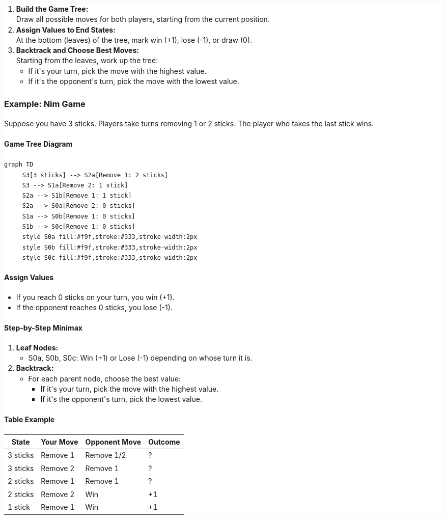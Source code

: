 1. **Build the Game Tree:**  
    Draw all possible moves for both players, starting from the current position.
2. **Assign Values to End States:**  
    At the bottom (leaves) of the tree, mark win (+1), lose (-1), or draw (0).
3. **Backtrack and Choose Best Moves:**  
    Starting from the leaves, work up the tree:
    - If it's your turn, pick the move with the highest value.
    - If it's the opponent's turn, pick the move with the lowest value.

### Example: Nim Game

Suppose you have 3 sticks. Players take turns removing 1 or 2 sticks. The player who takes the last stick wins.

#### Game Tree Diagram

```mermaid
graph TD
     S3[3 sticks] --> S2a[Remove 1: 2 sticks]
     S3 --> S1a[Remove 2: 1 stick]
     S2a --> S1b[Remove 1: 1 stick]
     S2a --> S0a[Remove 2: 0 sticks]
     S1a --> S0b[Remove 1: 0 sticks]
     S1b --> S0c[Remove 1: 0 sticks]
     style S0a fill:#f9f,stroke:#333,stroke-width:2px
     style S0b fill:#f9f,stroke:#333,stroke-width:2px
     style S0c fill:#f9f,stroke:#333,stroke-width:2px
```

#### Assign Values

- If you reach 0 sticks on your turn, you win (+1).
- If the opponent reaches 0 sticks, you lose (-1).

#### Step-by-Step Minimax

1. **Leaf Nodes:**  
    - S0a, S0b, S0c: Win (+1) or Lose (-1) depending on whose turn it is.
2. **Backtrack:**  
    - For each parent node, choose the best value:
      - If it's your turn, pick the move with the highest value.
      - If it's the opponent's turn, pick the lowest value.

#### Table Example

| State         | Your Move | Opponent Move | Outcome |
|---------------|-----------|---------------|---------|
| 3 sticks      | Remove 1  | Remove 1/2    | ?       |
| 3 sticks      | Remove 2  | Remove 1      | ?       |
| 2 sticks      | Remove 1  | Remove 1      | ?       |
| 2 sticks      | Remove 2  | Win           | +1      |
| 1 stick       | Remove 1  | Win           | +1      |
